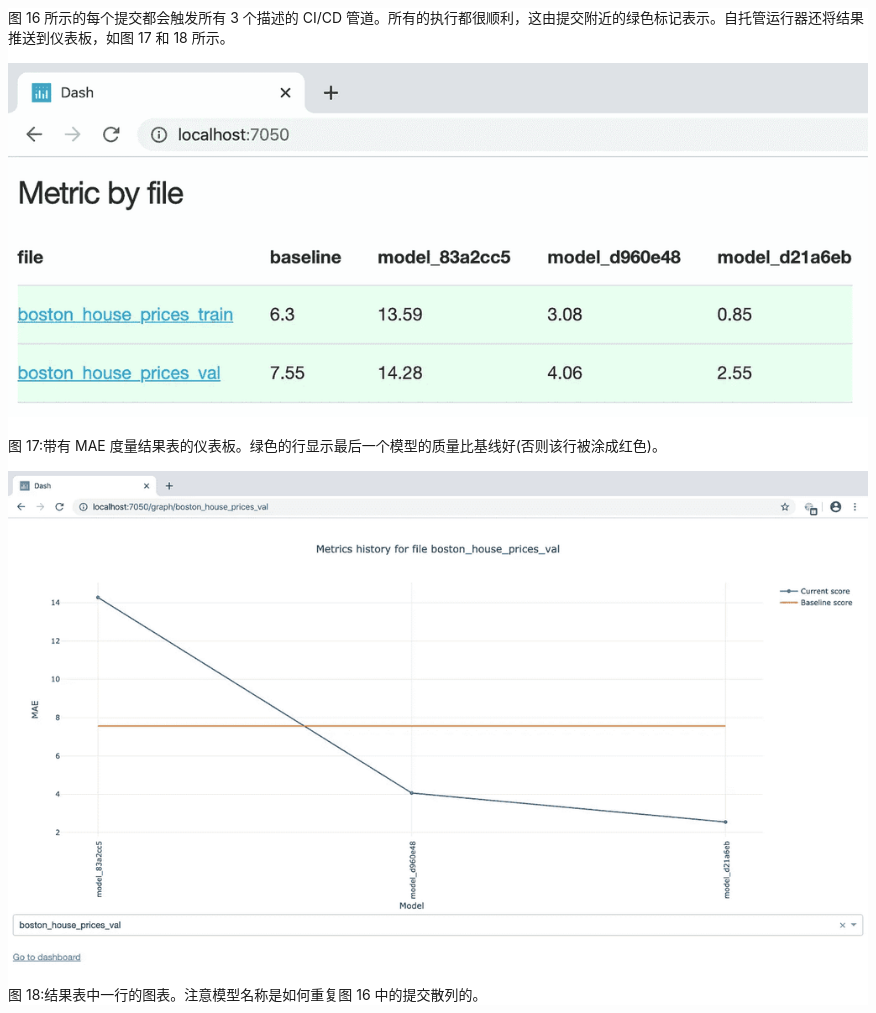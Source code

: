 图 16 所示的每个提交都会触发所有 3 个描述的 CI/CD 管道。所有的执行都很顺利，这由提交附近的绿色标记表示。自托管运行器还将结果推送到仪表板，如图 17 和 18 所示。

![](img/1f12a6a1d16a86082f460e4720de80c7.png)

图 17:带有 MAE 度量结果表的仪表板。绿色的行显示最后一个模型的质量比基线好(否则该行被涂成红色)。

![](img/f48eac9bbbaca3f8d6779be0df9bd923.png)

图 18:结果表中一行的图表。注意模型名称是如何重复图 16 中的提交散列的。
